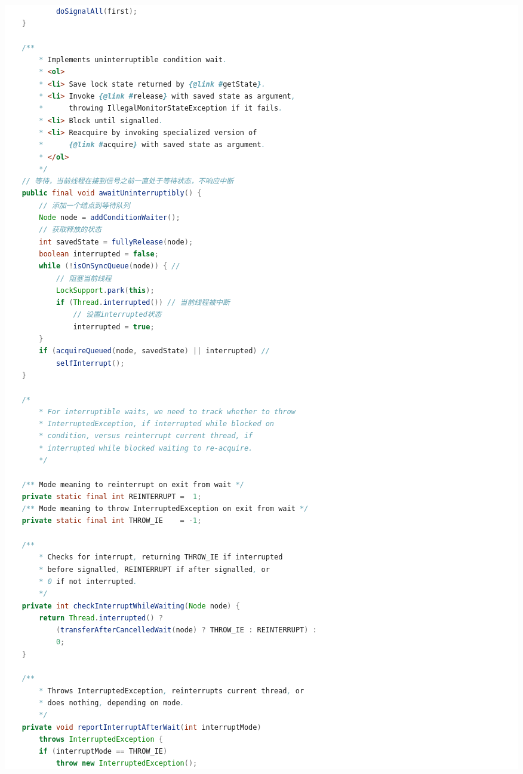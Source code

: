 ```java
            doSignalAll(first);
    }

    /**
        * Implements uninterruptible condition wait.
        * <ol>
        * <li> Save lock state returned by {@link #getState}.
        * <li> Invoke {@link #release} with saved state as argument,
        *      throwing IllegalMonitorStateException if it fails.
        * <li> Block until signalled.
        * <li> Reacquire by invoking specialized version of
        *      {@link #acquire} with saved state as argument.
        * </ol>
        */
    // 等待，当前线程在接到信号之前一直处于等待状态，不响应中断
    public final void awaitUninterruptibly() {
        // 添加一个结点到等待队列
        Node node = addConditionWaiter();
        // 获取释放的状态
        int savedState = fullyRelease(node);
        boolean interrupted = false;
        while (!isOnSyncQueue(node)) { // 
            // 阻塞当前线程
            LockSupport.park(this);
            if (Thread.interrupted()) // 当前线程被中断
                // 设置interrupted状态
                interrupted = true; 
        }
        if (acquireQueued(node, savedState) || interrupted) // 
            selfInterrupt();
    }

    /*
        * For interruptible waits, we need to track whether to throw
        * InterruptedException, if interrupted while blocked on
        * condition, versus reinterrupt current thread, if
        * interrupted while blocked waiting to re-acquire.
        */

    /** Mode meaning to reinterrupt on exit from wait */
    private static final int REINTERRUPT =  1;
    /** Mode meaning to throw InterruptedException on exit from wait */
    private static final int THROW_IE    = -1;

    /**
        * Checks for interrupt, returning THROW_IE if interrupted
        * before signalled, REINTERRUPT if after signalled, or
        * 0 if not interrupted.
        */
    private int checkInterruptWhileWaiting(Node node) {
        return Thread.interrupted() ?
            (transferAfterCancelledWait(node) ? THROW_IE : REINTERRUPT) :
            0; 
    }

    /**
        * Throws InterruptedException, reinterrupts current thread, or
        * does nothing, depending on mode.
        */
    private void reportInterruptAfterWait(int interruptMode)
        throws InterruptedException {
        if (interruptMode == THROW_IE)
            throw new InterruptedException();
```